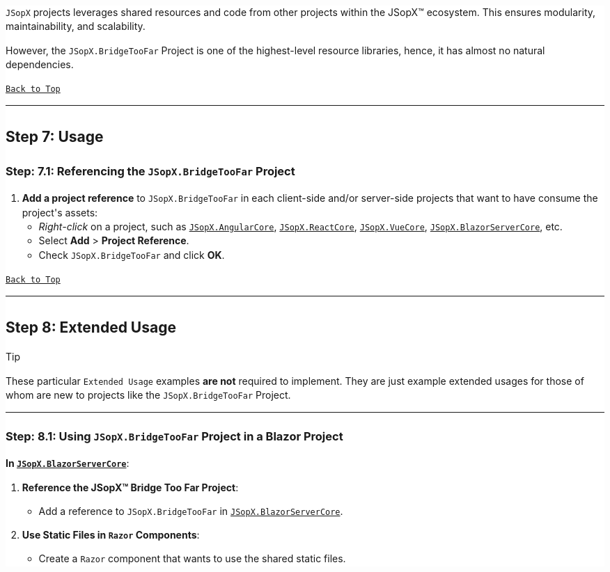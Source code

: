 `JSopX` projects leverages shared resources and code from other projects within the JSopX™ ecosystem. This ensures modularity, maintainability, and scalability.

However, the `JSopX.BridgeTooFar` Project is one of the highest-level resource libraries, hence, it has almost no natural dependencies.

[`Back to Top`](#table-of-contents)

---

## **Step 7: Usage**

### **Step: 7.1: Referencing the `JSopX.BridgeTooFar` Project**

1. **Add a project reference** to `JSopX.BridgeTooFar` in each client-side and/or server-side projects that want to have consume the project's assets:
   - _Right-click_ on a project, such as [`JSopX.AngularCore`](https://github.com/JasonSilvestri/JSopX.BridgeTooFar/blob/master/JSopX.BridgeTooFar/DocsOpenX/OpenProjects/jsopx.AngularCore/p1/v1), [`JSopX.ReactCore`](https://github.com/JasonSilvestri/JSopX.BridgeTooFar/blob/master/JSopX.BridgeTooFar/DocsOpenX/OpenProjects/jsopx.ReactCore/p1/v1), [`JSopX.VueCore`](https://github.com/JasonSilvestri/JSopX.BridgeTooFar/blob/master/JSopX.BridgeTooFar/DocsOpenX/OpenProjects/jsopx.VueCore/p1/v1), [`JSopX.BlazorServerCore`](https://github.com/JasonSilvestri/JSopX.BridgeTooFar/blob/master/JSopX.BridgeTooFar/DocsOpenX/OpenProjects/jsopx.BlazorServerCore/p1/v1), etc.
   - Select **Add** > **Project Reference**.
   - Check `JSopX.BridgeTooFar` and click **OK**.

[`Back to Top`](#table-of-contents)

---

## **Step 8: Extended Usage**

> [!TIP]
> These particular `Extended Usage` examples **are not** required to implement. They are just example extended usages for those of whom are new to projects like the `JSopX.BridgeTooFar` Project.
>

---

### **Step: 8.1: Using `JSopX.BridgeTooFar` Project in a Blazor Project**

**In [`JSopX.BlazorServerCore`](https://github.com/JasonSilvestri/JSopX.BridgeTooFar/blob/master/JSopX.BridgeTooFar/DocsOpenX/OpenProjects/jsopx.BlazorServerCore/p1/v1)**:

1. **Reference the JSopX™ Bridge Too Far Project**:
   - Add a reference to `JSopX.BridgeTooFar` in [`JSopX.BlazorServerCore`](https://github.com/JasonSilvestri/JSopX.BridgeTooFar/blob/master/JSopX.BridgeTooFar/DocsOpenX/OpenProjects/jsopx.BlazorServerCore/p1/v1).

2. **Use Static Files in `Razor` Components**:
   - Create a `Razor` component that wants to use the shared static files.
   